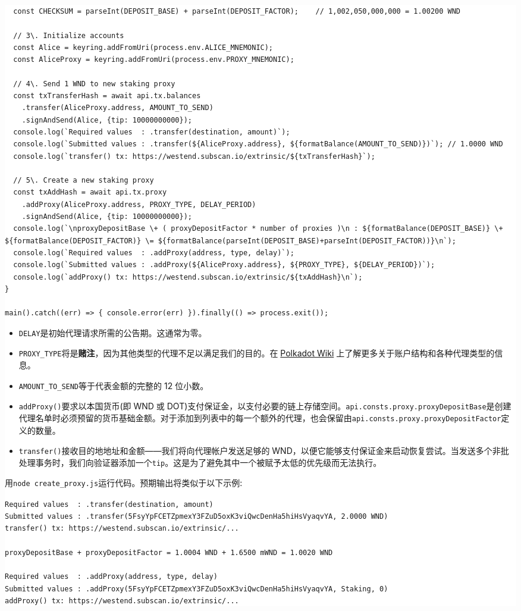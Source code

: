 ```
  const CHECKSUM = parseInt(DEPOSIT_BASE) + parseInt(DEPOSIT_FACTOR);    // 1,002,050,000,000 = 1.00200 WND

  // 3\. Initialize accounts
  const Alice = keyring.addFromUri(process.env.ALICE_MNEMONIC);
  const AliceProxy = keyring.addFromUri(process.env.PROXY_MNEMONIC);

  // 4\. Send 1 WND to new staking proxy
  const txTransferHash = await api.tx.balances
    .transfer(AliceProxy.address, AMOUNT_TO_SEND)
    .signAndSend(Alice, {tip: 10000000000});
  console.log(`Required values  : .transfer(destination, amount)`);     
  console.log(`Submitted values : .transfer(${AliceProxy.address}, ${formatBalance(AMOUNT_TO_SEND)})`); // 1.0000 WND
  console.log(`transfer() tx: https://westend.subscan.io/extrinsic/${txTransferHash}`); 

  // 5\. Create a new staking proxy
  const txAddHash = await api.tx.proxy
    .addProxy(AliceProxy.address, PROXY_TYPE, DELAY_PERIOD)
    .signAndSend(Alice, {tip: 10000000000});
  console.log(`\nproxyDepositBase \+ ( proxyDepositFactor * number of proxies )\n : ${formatBalance(DEPOSIT_BASE)} \+ ${formatBalance(DEPOSIT_FACTOR)} \= ${formatBalance(parseInt(DEPOSIT_BASE)+parseInt(DEPOSIT_FACTOR))}\n`);
  console.log(`Required values  : .addProxy(address, type, delay)`);     
  console.log(`Submitted values : .addProxy(${AliceProxy.address}, ${PROXY_TYPE}, ${DELAY_PERIOD})`);
  console.log(`addProxy() tx: https://westend.subscan.io/extrinsic/${txAddHash}\n`);  
}

main().catch((err) => { console.error(err) }).finally(() => process.exit());
```

*   `DELAY`是初始代理请求所需的公告期。这通常为零。

*   `PROXY_TYPE`将是**赌注**，因为其他类型的代理不足以满足我们的目的。在 [Polkadot Wiki](https://wiki.polkadot.network/docs/en/learn-accounts) 上了解更多关于账户结构和各种代理类型的信息。

*   `AMOUNT_TO_SEND`等于代表金额的完整的 12 位小数。

*   `addProxy()`要求以本国货币(即 WND 或 DOT)支付保证金，以支付必要的链上存储空间。`api.consts.proxy.proxyDepositBase`是创建代理名单时必须预留的货币基础金额。对于添加到列表中的每一个额外的代理，也会保留由`api.consts.proxy.proxyDepositFactor`定义的数量。

*   `transfer()`接收目的地地址和金额——我们将向代理帐户发送足够的 WND，以便它能够支付保证金来启动恢复尝试。当发送多个非批处理事务时，我们向验证器添加一个`tip`。这是为了避免其中一个被赋予太低的优先级而无法执行。

用`node create_proxy.js`运行代码。预期输出将类似于以下示例:

```
Required values  : .transfer(destination, amount)
Submitted values : .transfer(5FsyYpFCETZpmexY3FZuD5oxK3viQwcDenHa5hiHsVyaqvYA, 2.0000 WND)
transfer() tx: https://westend.subscan.io/extrinsic/...

proxyDepositBase + proxyDepositFactor = 1.0004 WND + 1.6500 mWND = 1.0020 WND

Required values  : .addProxy(address, type, delay)
Submitted values : .addProxy(5FsyYpFCETZpmexY3FZuD5oxK3viQwcDenHa5hiHsVyaqvYA, Staking, 0)
addProxy() tx: https://westend.subscan.io/extrinsic/... 
```

